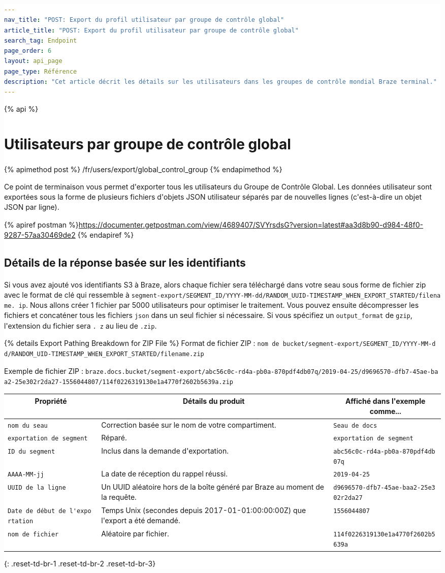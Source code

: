 ```yaml
---
nav_title: "POST: Export du profil utilisateur par groupe de contrôle global"
article_title: "POST: Export du profil utilisateur par groupe de contrôle global"
search_tag: Endpoint
page_order: 6
layout: api_page
page_type: Référence
description: "Cet article décrit les détails sur les utilisateurs dans les groupes de contrôle mondial Braze terminal."
---
```


{% api %}
# Utilisateurs par groupe de contrôle global
{% apimethod post %}
/fr/users/export/global_control_group
{% endapimethod %}

Ce point de terminaison vous permet d'exporter tous les utilisateurs du Groupe de Contrôle Global. Les données utilisateur sont exportées sous la forme de plusieurs fichiers d'objets JSON utilisateur séparés par de nouvelles lignes (c'est-à-dire un objet JSON par ligne).

{% apiref postman %}https://documenter.getpostman.com/view/4689407/SVYrsdsG?version=latest#aa3d8b90-d984-48f0-9287-57aa30469de2 {% endapiref %}

## Détails de la réponse basée sur les identifiants

Si vous avez ajouté vos identifiants S3 à Braze, alors chaque fichier sera téléchargé dans votre seau sous forme de fichier zip avec le format de clé qui ressemble à `segment-export/SEGMENT_ID/YYYY-MM-dd/RANDOM_UUID-TIMESTAMP_WHEN_EXPORT_STARTED/filename. ip`. Nous allons créer 1 fichier par 5000 utilisateurs pour optimiser le traitement. Vous pouvez ensuite décompresser les fichiers et concaténer tous les fichiers `json` dans un seul fichier si nécessaire. Si vous spécifiez un `output_format` de `gzip`, l'extension du fichier sera `. z` au lieu de `.zip`.

{% details Export Pathing Breakdown for ZIP File %}
Format de fichier ZIP : `nom de bucket/segment-export/SEGMENT_ID/YYYY-MM-dd/RANDOM_UID-TIMESTAMP_WHEN_EXPORT_STARTED/filename.zip`

Exemple de fichier ZIP : `braze.docs.bucket/segment-export/abc56c0c-rd4a-pb0a-870pdf4db07q/2019-04-25/d9696570-dfb7-45ae-baa2-25e302r2da27-1556044807/114f0226319130e1a4770f2602b5639a.zip`

| Propriété                        | Détails du produit                                                            | Affiché dans l'exemple comme...        |
| -------------------------------- | ----------------------------------------------------------------------------- | -------------------------------------- |
| `nom du seau`                    | Correction basée sur le nom de votre compartiment.                            | `Seau de docs`                         |
| `exportation de segment`         | Réparé.                                                                       | `exportation de segment`               |
| `ID du segment`                  | Inclus dans la demande d'exportation.                                         | `abc56c0c-rd4a-pb0a-870pdf4db07q`      |
| `AAAA-MM-jj`                     | La date de réception du rappel réussi.                                        | `2019-04-25`                           |
| `UUID de la ligne`               | Un UUID aléatoire hors de la boîte généré par Braze au moment de la requête.  | `d9696570-dfb7-45ae-baa2-25e302r2da27` |
| `Date de début de l'exportation` | Temps Unix (secondes depuis 2017-01-01:00:00:00Z) que l'export a été demandé. | `1556044807`                           |
| `nom de fichier`                 | Aléatoire par fichier.                                                        | `114f0226319130e1a4770f2602b5639a`     |
{: .reset-td-br-1 .reset-td-br-2 .reset-td-br-3}
